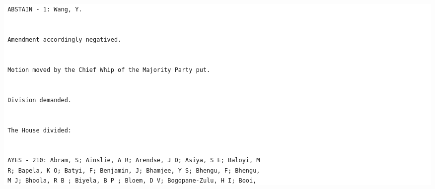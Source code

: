 
     ABSTAIN - 1: Wang, Y.


     Amendment accordingly negatived.


     Motion moved by the Chief Whip of the Majority Party put.


     Division demanded.


     The House divided:


     AYES - 210: Abram, S; Ainslie, A R; Arendse, J D; Asiya, S E; Baloyi, M
     R; Bapela, K O; Batyi, F; Benjamin, J; Bhamjee, Y S; Bhengu, F; Bhengu,
     M J; Bhoola, R B ; Biyela, B P ; Bloem, D V; Bogopane-Zulu, H I; Booi,
